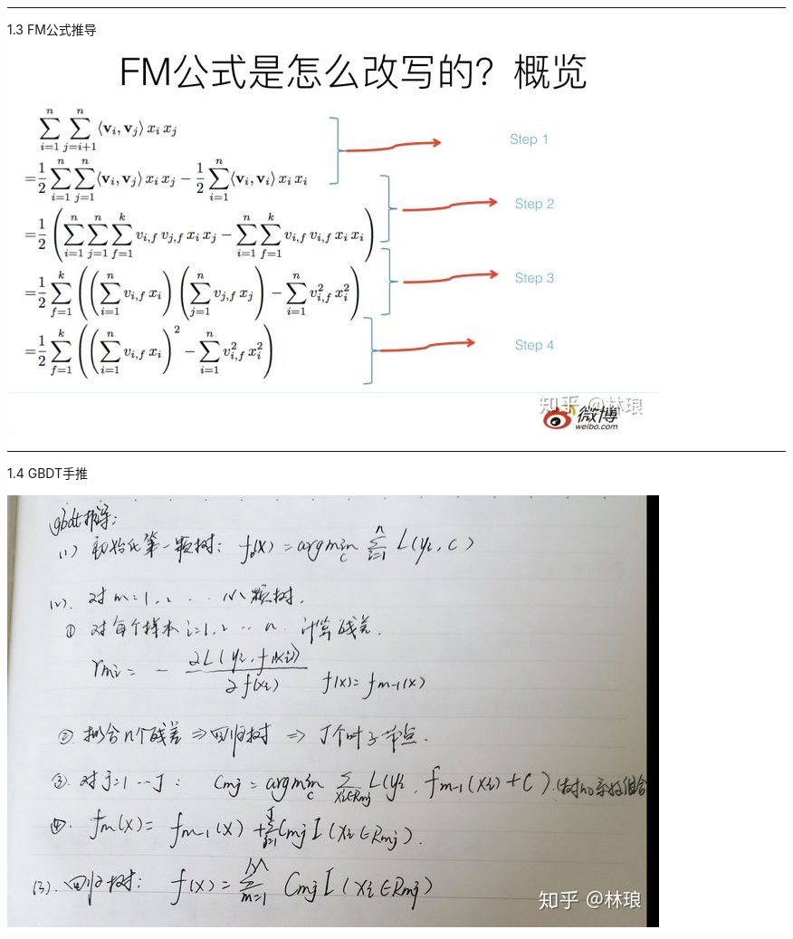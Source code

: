------

1.3 FM公式推导

![img](../img/v2-6229091524e6c5edced3c5159fb0ad0b_720w.jpg)

------

1.4 GBDT手推

![img](../img/v2-3684a8ca2c000d85f597c1266d905fe1_720w.jpg)
